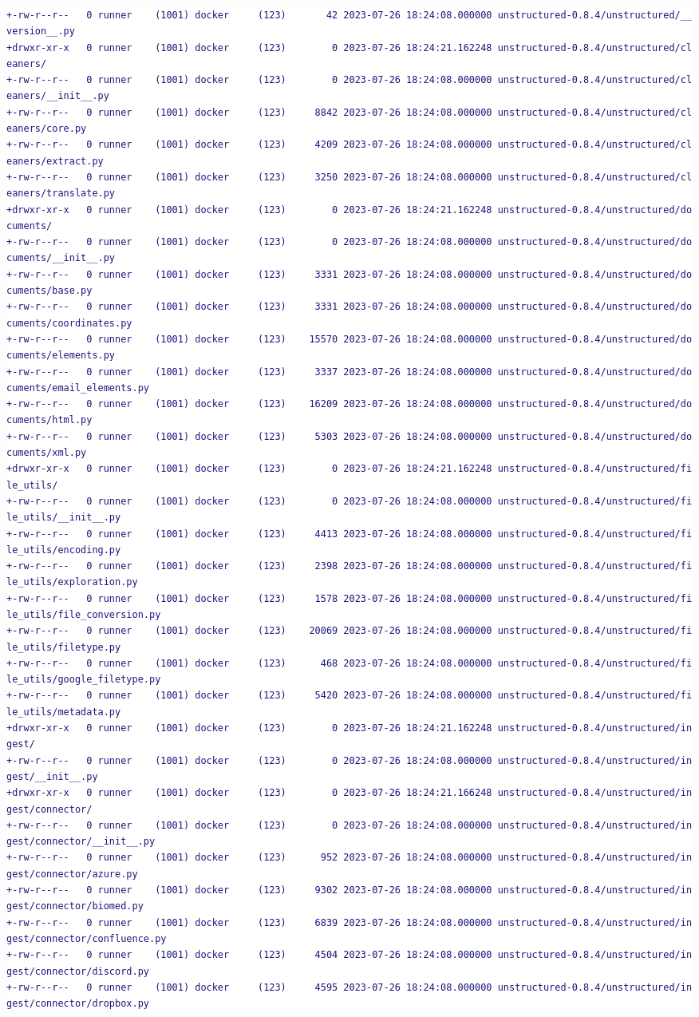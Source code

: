 ```diff
+-rw-r--r--   0 runner    (1001) docker     (123)       42 2023-07-26 18:24:08.000000 unstructured-0.8.4/unstructured/__version__.py
+drwxr-xr-x   0 runner    (1001) docker     (123)        0 2023-07-26 18:24:21.162248 unstructured-0.8.4/unstructured/cleaners/
+-rw-r--r--   0 runner    (1001) docker     (123)        0 2023-07-26 18:24:08.000000 unstructured-0.8.4/unstructured/cleaners/__init__.py
+-rw-r--r--   0 runner    (1001) docker     (123)     8842 2023-07-26 18:24:08.000000 unstructured-0.8.4/unstructured/cleaners/core.py
+-rw-r--r--   0 runner    (1001) docker     (123)     4209 2023-07-26 18:24:08.000000 unstructured-0.8.4/unstructured/cleaners/extract.py
+-rw-r--r--   0 runner    (1001) docker     (123)     3250 2023-07-26 18:24:08.000000 unstructured-0.8.4/unstructured/cleaners/translate.py
+drwxr-xr-x   0 runner    (1001) docker     (123)        0 2023-07-26 18:24:21.162248 unstructured-0.8.4/unstructured/documents/
+-rw-r--r--   0 runner    (1001) docker     (123)        0 2023-07-26 18:24:08.000000 unstructured-0.8.4/unstructured/documents/__init__.py
+-rw-r--r--   0 runner    (1001) docker     (123)     3331 2023-07-26 18:24:08.000000 unstructured-0.8.4/unstructured/documents/base.py
+-rw-r--r--   0 runner    (1001) docker     (123)     3331 2023-07-26 18:24:08.000000 unstructured-0.8.4/unstructured/documents/coordinates.py
+-rw-r--r--   0 runner    (1001) docker     (123)    15570 2023-07-26 18:24:08.000000 unstructured-0.8.4/unstructured/documents/elements.py
+-rw-r--r--   0 runner    (1001) docker     (123)     3337 2023-07-26 18:24:08.000000 unstructured-0.8.4/unstructured/documents/email_elements.py
+-rw-r--r--   0 runner    (1001) docker     (123)    16209 2023-07-26 18:24:08.000000 unstructured-0.8.4/unstructured/documents/html.py
+-rw-r--r--   0 runner    (1001) docker     (123)     5303 2023-07-26 18:24:08.000000 unstructured-0.8.4/unstructured/documents/xml.py
+drwxr-xr-x   0 runner    (1001) docker     (123)        0 2023-07-26 18:24:21.162248 unstructured-0.8.4/unstructured/file_utils/
+-rw-r--r--   0 runner    (1001) docker     (123)        0 2023-07-26 18:24:08.000000 unstructured-0.8.4/unstructured/file_utils/__init__.py
+-rw-r--r--   0 runner    (1001) docker     (123)     4413 2023-07-26 18:24:08.000000 unstructured-0.8.4/unstructured/file_utils/encoding.py
+-rw-r--r--   0 runner    (1001) docker     (123)     2398 2023-07-26 18:24:08.000000 unstructured-0.8.4/unstructured/file_utils/exploration.py
+-rw-r--r--   0 runner    (1001) docker     (123)     1578 2023-07-26 18:24:08.000000 unstructured-0.8.4/unstructured/file_utils/file_conversion.py
+-rw-r--r--   0 runner    (1001) docker     (123)    20069 2023-07-26 18:24:08.000000 unstructured-0.8.4/unstructured/file_utils/filetype.py
+-rw-r--r--   0 runner    (1001) docker     (123)      468 2023-07-26 18:24:08.000000 unstructured-0.8.4/unstructured/file_utils/google_filetype.py
+-rw-r--r--   0 runner    (1001) docker     (123)     5420 2023-07-26 18:24:08.000000 unstructured-0.8.4/unstructured/file_utils/metadata.py
+drwxr-xr-x   0 runner    (1001) docker     (123)        0 2023-07-26 18:24:21.162248 unstructured-0.8.4/unstructured/ingest/
+-rw-r--r--   0 runner    (1001) docker     (123)        0 2023-07-26 18:24:08.000000 unstructured-0.8.4/unstructured/ingest/__init__.py
+drwxr-xr-x   0 runner    (1001) docker     (123)        0 2023-07-26 18:24:21.166248 unstructured-0.8.4/unstructured/ingest/connector/
+-rw-r--r--   0 runner    (1001) docker     (123)        0 2023-07-26 18:24:08.000000 unstructured-0.8.4/unstructured/ingest/connector/__init__.py
+-rw-r--r--   0 runner    (1001) docker     (123)      952 2023-07-26 18:24:08.000000 unstructured-0.8.4/unstructured/ingest/connector/azure.py
+-rw-r--r--   0 runner    (1001) docker     (123)     9302 2023-07-26 18:24:08.000000 unstructured-0.8.4/unstructured/ingest/connector/biomed.py
+-rw-r--r--   0 runner    (1001) docker     (123)     6839 2023-07-26 18:24:08.000000 unstructured-0.8.4/unstructured/ingest/connector/confluence.py
+-rw-r--r--   0 runner    (1001) docker     (123)     4504 2023-07-26 18:24:08.000000 unstructured-0.8.4/unstructured/ingest/connector/discord.py
+-rw-r--r--   0 runner    (1001) docker     (123)     4595 2023-07-26 18:24:08.000000 unstructured-0.8.4/unstructured/ingest/connector/dropbox.py
```